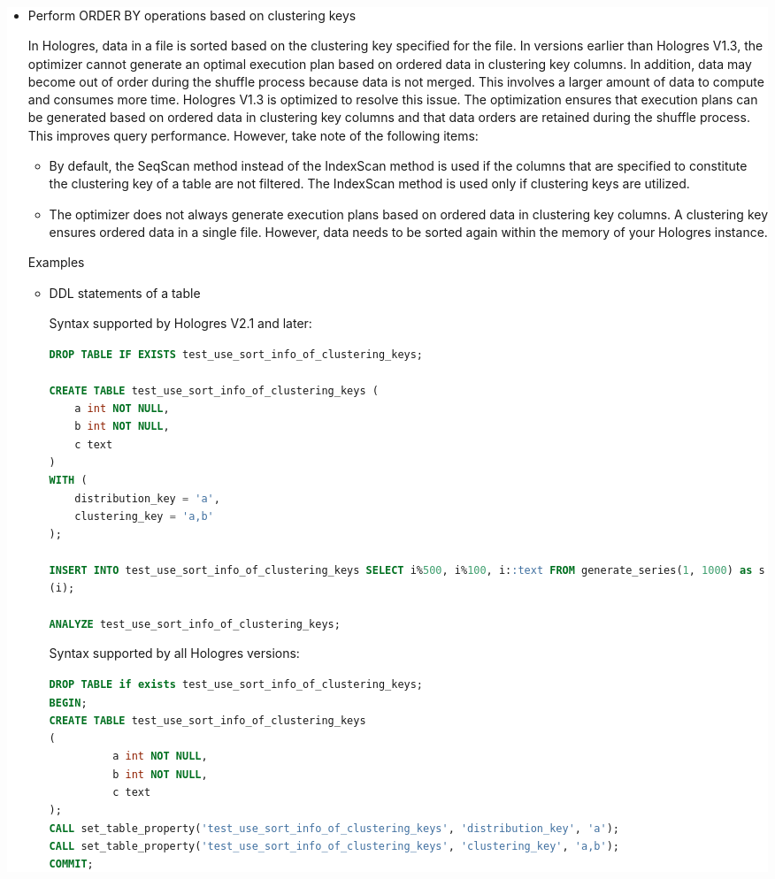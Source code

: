 - Perform ORDER BY operations based on clustering keys
    
    In Hologres, data in a file is sorted based on the clustering key specified for the file. In versions earlier than Hologres V1.3, the optimizer cannot generate an optimal execution plan based on ordered data in clustering key columns. In addition, data may become out of order during the shuffle process because data is not merged. This involves a larger amount of data to compute and consumes more time. Hologres V1.3 is optimized to resolve this issue. The optimization ensures that execution plans can be generated based on ordered data in clustering key columns and that data orders are retained during the shuffle process. This improves query performance. However, take note of the following items:
    
    - By default, the SeqScan method instead of the IndexScan method is used if the columns that are specified to constitute the clustering key of a table are not filtered. The IndexScan method is used only if clustering keys are utilized.
        
    - The optimizer does not always generate execution plans based on ordered data in clustering key columns. A clustering key ensures ordered data in a single file. However, data needs to be sorted again within the memory of your Hologres instance.
        
    
    Examples
    
    - DDL statements of a table
        
        Syntax supported by Hologres V2.1 and later:
        
        ```sql
        DROP TABLE IF EXISTS test_use_sort_info_of_clustering_keys;
        
        CREATE TABLE test_use_sort_info_of_clustering_keys (
            a int NOT NULL,
            b int NOT NULL,
            c text
        )
        WITH (
            distribution_key = 'a',
            clustering_key = 'a,b'
        );
        
        INSERT INTO test_use_sort_info_of_clustering_keys SELECT i%500, i%100, i::text FROM generate_series(1, 1000) as s(i);
        
        ANALYZE test_use_sort_info_of_clustering_keys;
        ```
        
        Syntax supported by all Hologres versions:
        
        ```sql
        DROP TABLE if exists test_use_sort_info_of_clustering_keys;
        BEGIN;
        CREATE TABLE test_use_sort_info_of_clustering_keys
        (
                  a int NOT NULL,
                  b int NOT NULL,
                  c text
        );
        CALL set_table_property('test_use_sort_info_of_clustering_keys', 'distribution_key', 'a');
        CALL set_table_property('test_use_sort_info_of_clustering_keys', 'clustering_key', 'a,b');
        COMMIT;
        